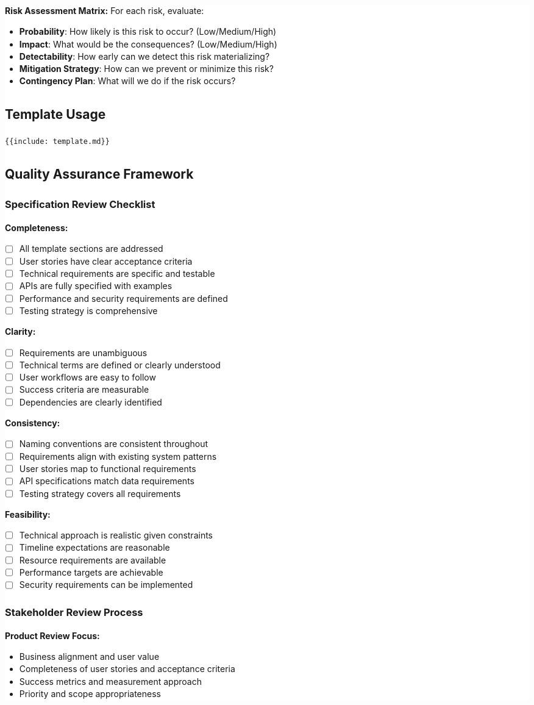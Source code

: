 **Risk Assessment Matrix:**
For each risk, evaluate:
- **Probability**: How likely is this risk to occur? (Low/Medium/High)
- **Impact**: What would be the consequences? (Low/Medium/High)
- **Detectability**: How early can we detect this risk materializing?
- **Mitigation Strategy**: How can we prevent or minimize this risk?
- **Contingency Plan**: What will we do if the risk occurs?

## Template Usage

```markdown
{{include: template.md}}
```

## Quality Assurance Framework

### Specification Review Checklist

**Completeness:**
- [ ] All template sections are addressed
- [ ] User stories have clear acceptance criteria
- [ ] Technical requirements are specific and testable
- [ ] APIs are fully specified with examples
- [ ] Performance and security requirements are defined
- [ ] Testing strategy is comprehensive

**Clarity:**
- [ ] Requirements are unambiguous
- [ ] Technical terms are defined or clearly understood
- [ ] User workflows are easy to follow
- [ ] Success criteria are measurable
- [ ] Dependencies are clearly identified

**Consistency:**
- [ ] Naming conventions are consistent throughout
- [ ] Requirements align with existing system patterns
- [ ] User stories map to functional requirements
- [ ] API specifications match data requirements
- [ ] Testing strategy covers all requirements

**Feasibility:**
- [ ] Technical approach is realistic given constraints
- [ ] Timeline expectations are reasonable
- [ ] Resource requirements are available
- [ ] Performance targets are achievable
- [ ] Security requirements can be implemented

### Stakeholder Review Process

**Product Review Focus:**
- Business alignment and user value
- Completeness of user stories and acceptance criteria
- Success metrics and measurement approach
- Priority and scope appropriateness
